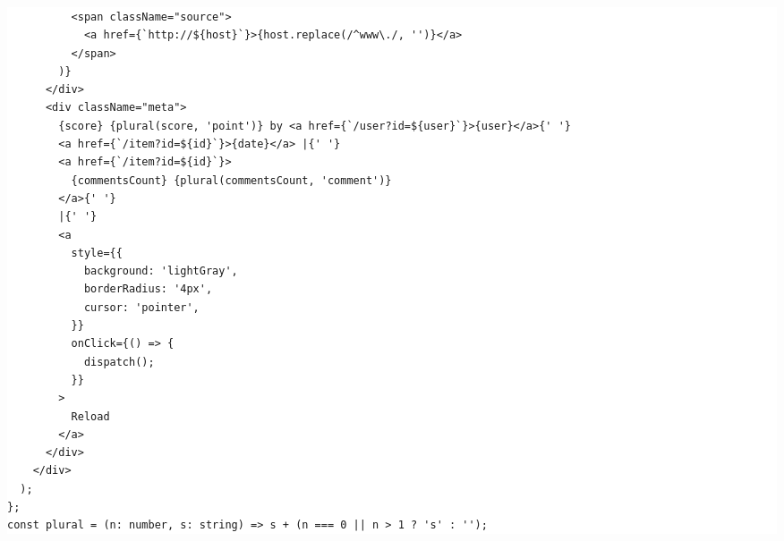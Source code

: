 ```tsx
          <span className="source">
            <a href={`http://${host}`}>{host.replace(/^www\./, '')}</a>
          </span>
        )}
      </div>
      <div className="meta">
        {score} {plural(score, 'point')} by <a href={`/user?id=${user}`}>{user}</a>{' '}
        <a href={`/item?id=${id}`}>{date}</a> |{' '}
        <a href={`/item?id=${id}`}>
          {commentsCount} {plural(commentsCount, 'comment')}
        </a>{' '}
        |{' '}
        <a
          style={{
            background: 'lightGray',
            borderRadius: '4px',
            cursor: 'pointer',
          }}
          onClick={() => {
            dispatch();
          }}
        >
          Reload
        </a>
      </div>
    </div>
  );
};
const plural = (n: number, s: string) => s + (n === 0 || n > 1 ? 's' : '');
```

